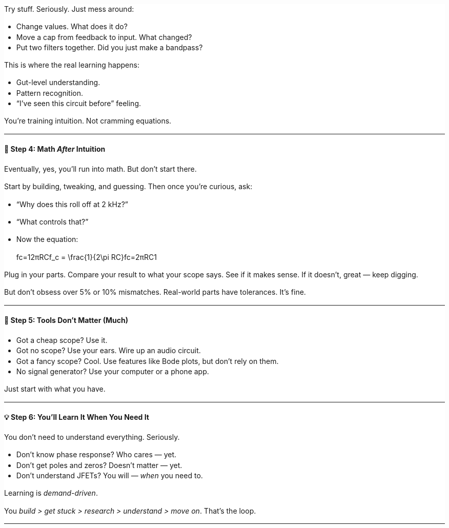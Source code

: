 Try stuff. Seriously. Just mess around:

* Change values. What does it do?
* Move a cap from feedback to input. What changed?
* Put two filters together. Did you just make a bandpass?

This is where the real learning happens:

* Gut-level understanding.
* Pattern recognition.
* “I’ve seen this circuit before” feeling.

You’re training intuition. Not cramming equations.

***

#### 🧮 Step 4: Math _After_ Intuition

Eventually, yes, you’ll run into math. But don’t start there.

Start by building, tweaking, and guessing. Then once you’re curious, ask:

* “Why does this roll off at 2 kHz?”
* “What controls that?”
*   Now the equation:

    fc=12πRCf\_c = \frac{1}{2\pi RC}fc​=2πRC1​

Plug in your parts. Compare your result to what your scope says. See if it makes sense. If it doesn’t, great — keep digging.

But don’t obsess over 5% or 10% mismatches. Real-world parts have tolerances. It’s fine.

***

#### 🧰 Step 5: Tools Don’t Matter (Much)

* Got a cheap scope? Use it.
* Got no scope? Use your ears. Wire up an audio circuit.
* Got a fancy scope? Cool. Use features like Bode plots, but don’t rely on them.
* No signal generator? Use your computer or a phone app.

Just start with what you have.

***

#### 💡 Step 6: You’ll Learn It When You Need It

You don’t need to understand everything. Seriously.

* Don’t know phase response? Who cares — yet.
* Don’t get poles and zeros? Doesn’t matter — yet.
* Don’t understand JFETs? You will — _when_ you need to.

Learning is _demand-driven_.

You _build > get stuck > research > understand > move on_. That’s the loop.

***
